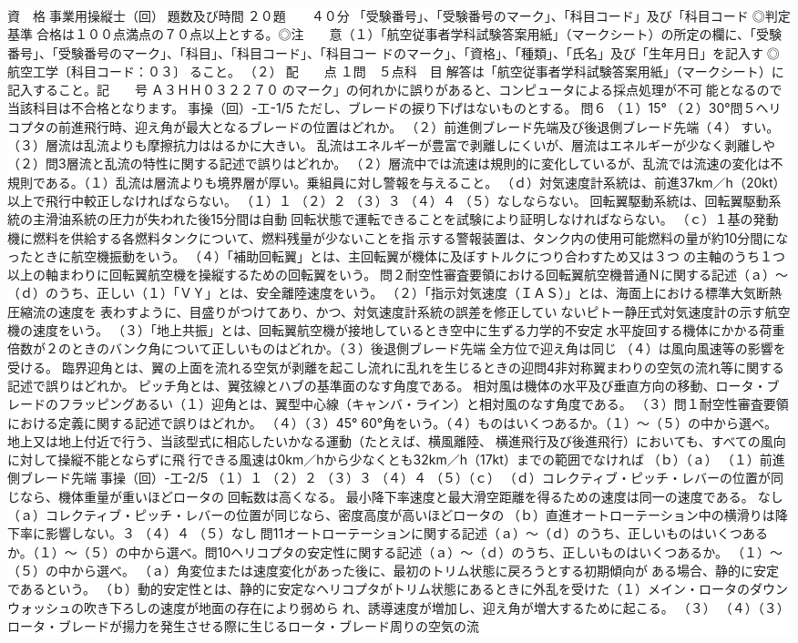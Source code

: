 資　格 事業用操縦士（回） 題数及び時間 ２０題　　４０分
「受験番号」、「受験番号のマーク」、「科目コード」及び「科目コード
◎判定基準 合格は１００点満点の７０点以上とする。◎注　　意（１）「航空従事者学科試験答案用紙」（マークシート）の所定の欄に、「受験
番号」、「受験番号のマーク」、「科目」、「科目コード」、「科目コー
ドのマーク」、「資格」、「種類」、「氏名」及び「生年月日」を記入す
◎航空工学〔科目コード：０３〕
ること。
（２）
配　　点 １問　５点科　目
解答は「航空従事者学科試験答案用紙」（マークシート）に記入すること。記　　号 Ａ３ＨＨ０３２２７０
のマーク」の何れかに誤りがあると、コンピュータによる採点処理が不可
能となるので当該科目は不合格となります。
事操（回）-工-1/5
ただし、ブレードの捩り下げはないものとする。
問６
（１）15°
（２）30°問５ヘリコプタの前進飛行時、迎え角が最大となるブレードの位置はどれか。
（２）前進側ブレード先端及び後退側ブレード先端（４）
すい。（３）層流は乱流よりも摩擦抗力ははるかに大きい。
乱流はエネルギーが豊富で剥離しにくいが、層流はエネルギーが少なく剥離しや
（２）問3層流と乱流の特性に関する記述で誤りはどれか。
（２）層流中では流速は規則的に変化しているが、乱流では流速の変化は不規則である。（１）乱流は層流よりも境界層が厚い。乗組員に対し警報を与えること。
（ｄ）対気速度計系統は、前進37km／h（20kt）以上で飛行中較正しなければならない。
（１）１ （２）２ （３）３ （４）４ （５）なしならない。
回転翼駆動系統は、回転翼駆動系統の主滑油系統の圧力が失われた後15分間は自動
回転状態で運転できることを試験により証明しなければならない。
（ｃ）１基の発動機に燃料を供給する各燃料タンクについて、燃料残量が少ないことを指
示する警報装置は、タンク内の使用可能燃料の量が約10分間になったときに航空機振動をいう。
（４）「補助回転翼」とは、主回転翼が機体に及ぼすトルクにつり合わすため又は３つ
の主軸のうち１つ以上の軸まわりに回転翼航空機を操縦するための回転翼をいう。
問２耐空性審査要領における回転翼航空機普通Ｎに関する記述（ａ）～（ｄ）のうち、正しい（１）「ＶＹ」とは、安全離陸速度をいう。
（２）「指示対気速度（ＩＡＳ）」とは、海面上における標準大気断熱圧縮流の速度を
表わすように、目盛りがつけてあり、かつ、対気速度計系統の誤差を修正してい
ないピトー静圧式対気速度計の示す航空機の速度をいう。
（３）「地上共振」とは、回転翼航空機が接地しているとき空中に生ずる力学的不安定
水平旋回する機体にかかる荷重倍数が２のときのバンク角について正しいものはどれか。（３）後退側ブレード先端
全方位で迎え角は同じ （４）は風向風速等の影響を受ける。
臨界迎角とは、翼の上面を流れる空気が剥離を起こし流れに乱れを生じるときの迎問4非対称翼まわりの空気の流れ等に関する記述で誤りはどれか。
ピッチ角とは、翼弦線とハブの基準面のなす角度である。
相対風は機体の水平及び垂直方向の移動、ロータ・ブレードのフラッピングあるい（１）迎角とは、翼型中心線（キャンバ・ライン）と相対風のなす角度である。
（３）問１耐空性審査要領における定義に関する記述で誤りはどれか。
（４）（３）45°
60°角をいう。（４）ものはいくつあるか。（１）～（５）の中から選べ。
地上又は地上付近で行う、当該型式に相応したいかなる運動（たとえば、横風離陸、
横進飛行及び後進飛行）においても、すべての風向に対して操縦不能とならずに飛
行できる風速は0km／hから少なくとも32km／h（17kt）までの範囲でなければ
（ｂ）（ａ）
（１）前進側ブレード先端
事操（回）-工-2/5
（１）１ （２）２ （３）３ （４）４ （５）（ｃ）
（ｄ）コレクティブ・ピッチ・レバーの位置が同じなら、機体重量が重いほどロータの
回転数は高くなる。
最小降下率速度と最大滑空距離を得るための速度は同一の速度である。
なし（ａ）コレクティブ・ピッチ・レバーの位置が同じなら、密度高度が高いほどロータの
（ｂ）直進オートローテーション中の横滑りは降下率に影響しない。３ （４）４ （５）なし
問11オートローテーションに関する記述（ａ）～（ｄ）のうち、正しいものはいくつある
か。（１）～（５）の中から選べ。問10ヘリコプタの安定性に関する記述（ａ）～（ｄ）のうち、正しいものはいくつあるか。
（１）～（５）の中から選べ。
（ａ）角変位または速度変化があった後に、最初のトリム状態に戻ろうとする初期傾向が
ある場合、静的に安定であるという。
（ｂ）動的安定性とは、静的に安定なヘリコプタがトリム状態にあるときに外乱を受けた（１）メイン・ロータのダウンウォッシュの吹き下ろしの速度が地面の存在により弱めら
れ、誘導速度が増加し、迎え角が増大するために起こる。
（３）
（４）（３）ロータ・ブレードが揚力を発生させる際に生じるロータ・ブレード周りの空気の流